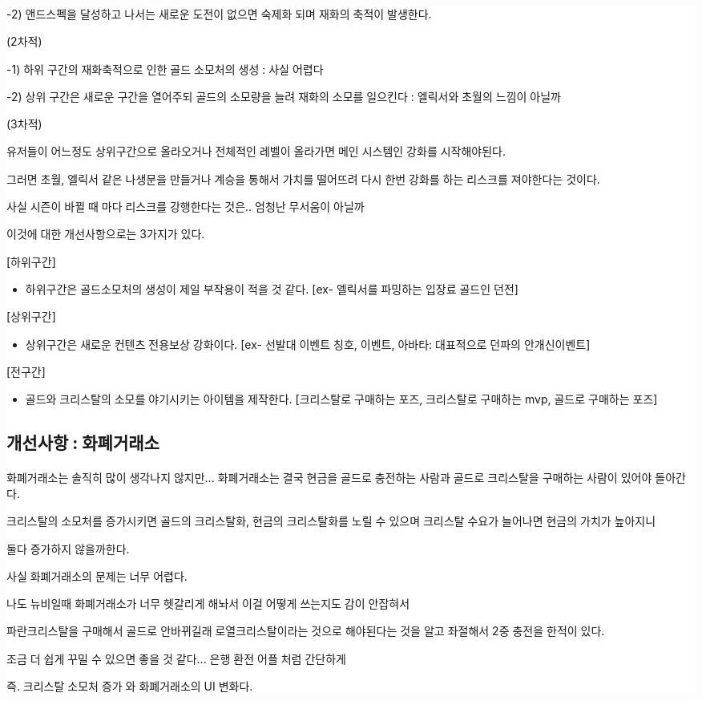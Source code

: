 -2) 앤드스펙을 달성하고 나서는 새로운 도전이 없으면 숙제화 되며 재화의 축적이 발생한다.



(2차적)

-1) 하위 구간의 재화축적으로 인한 골드 소모처의 생성 : 사실 어렵다

-2) 상위 구간은 새로운 구간을 열어주되 골드의 소모량을 늘려 재화의 소모를 일으킨다 : 엘릭서와 초월의 느낌이 아닐까



(3차적)

유저들이 어느정도 상위구간으로 올라오거나 전체적인 레벨이 올라가면 메인 시스템인 강화를 시작해야된다.

그러면 초월, 엘릭서 같은 나생문을 만들거나 계승을 통해서 가치를 떨어뜨려 다시 한번 강화를 하는 리스크를 져야한다는 것이다.



사실 시즌이 바뀔 때 마다 리스크를 강행한다는 것은.. 엄청난 무서움이 아닐까



이것에 대한 개선사항으로는 3가지가 있다.



[하위구간]

- 하위구간은 골드소모처의 생성이 제일 부작용이 적을 것 같다. [ex- 엘릭서를 파밍하는 입장료 골드인 던전]



[상위구간]

- 상위구간은 새로운 컨텐츠 전용보상 강화이다. [ex- 선발대 이벤트 칭호, 이벤트, 아바타: 대표적으로 던파의 안개신이벤트]



[전구간]

- 골드와 크리스탈의 소모를 야기시키는 아이템을 제작한다. [크리스탈로 구매하는 포즈, 크리스탈로 구매하는 mvp, 골드로 구매하는 포즈]



## 개선사항 : 화폐거래소



화폐거래소는 솔직히 많이 생각나지 않지만... 화폐거래소는 결국 현금을 골드로 충전하는 사람과 골드로 크리스탈을 구매하는 사람이 있어야 돌아간다.

크리스탈의 소모처를 증가시키면 골드의 크리스탈화, 현금의 크리스탈화를 노릴 수 있으며 크리스탈 수요가 늘어나면 현금의 가치가 높아지니

둘다 증가하지 않을까한다.



사실 화폐거래소의 문제는 너무 어렵다.

나도 뉴비일때 화폐거래소가 너무 헷갈리게 해놔서 이걸 어떻게 쓰는지도 감이 안잡혀서

파란크리스탈을 구매해서 골드로 안바뀌길래 로열크리스탈이라는 것으로 해야된다는 것을 알고 좌절해서 2중 충전을 한적이 있다.



조금 더 쉽게 꾸밀 수 있으면 좋을 것 같다... 은행 환전 어플 처럼 간단하게



즉. 크리스탈 소모처 증가 와 화폐거래소의 UI 변화다.
